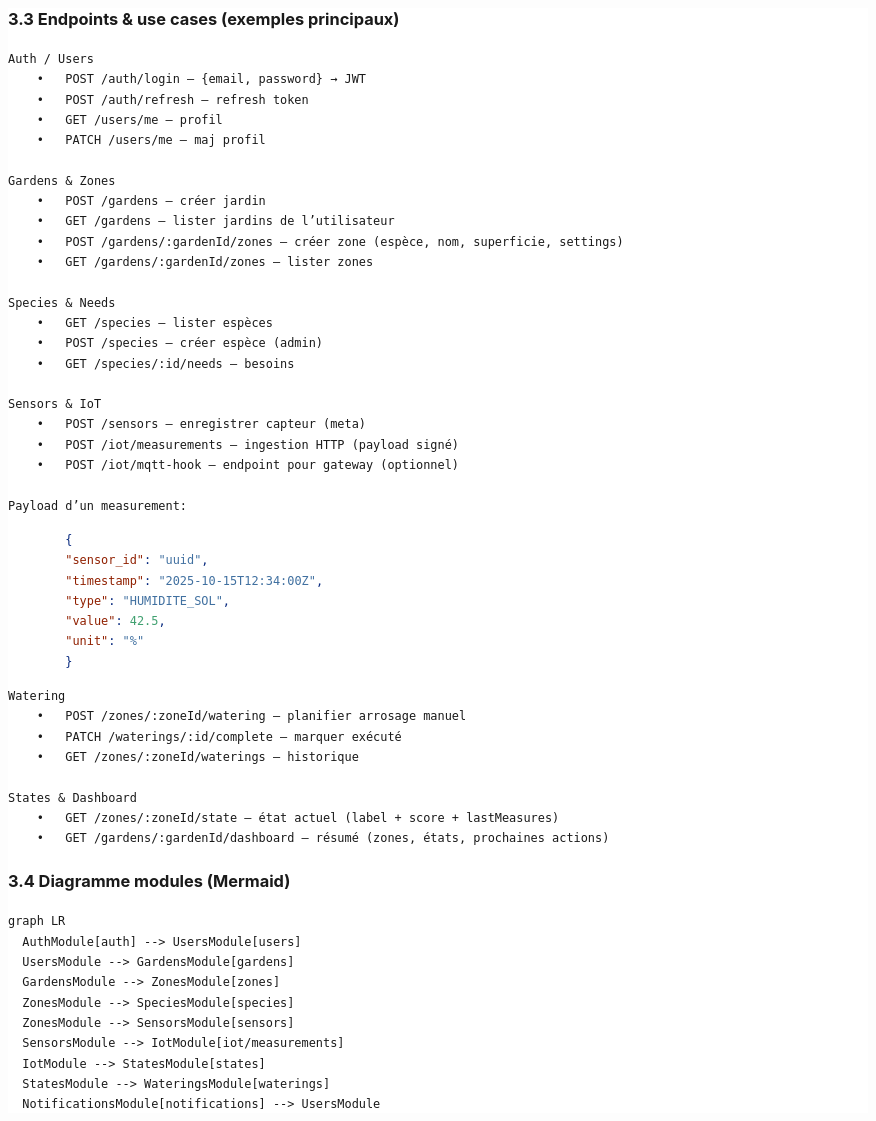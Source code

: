 ### 3.3 Endpoints & use cases (exemples principaux)

    Auth / Users
        •	POST /auth/login — {email, password} → JWT
        •	POST /auth/refresh — refresh token
        •	GET /users/me — profil
        •	PATCH /users/me — maj profil

    Gardens & Zones
        •	POST /gardens — créer jardin
        •	GET /gardens — lister jardins de l’utilisateur
        •	POST /gardens/:gardenId/zones — créer zone (espèce, nom, superficie, settings)
        •	GET /gardens/:gardenId/zones — lister zones

    Species & Needs
        •	GET /species — lister espèces
        •	POST /species — créer espèce (admin)
        •	GET /species/:id/needs — besoins

    Sensors & IoT
        •	POST /sensors — enregistrer capteur (meta)
        •	POST /iot/measurements — ingestion HTTP (payload signé)
        •	POST /iot/mqtt-hook — endpoint pour gateway (optionnel)

    Payload d’un measurement:

```json
        {
        "sensor_id": "uuid",
        "timestamp": "2025-10-15T12:34:00Z",
        "type": "HUMIDITE_SOL",
        "value": 42.5,
        "unit": "%"
        }
 ```

    Watering
        •	POST /zones/:zoneId/watering — planifier arrosage manuel
        •	PATCH /waterings/:id/complete — marquer exécuté
        •	GET /zones/:zoneId/waterings — historique

    States & Dashboard
        •	GET /zones/:zoneId/state — état actuel (label + score + lastMeasures)
        •	GET /gardens/:gardenId/dashboard — résumé (zones, états, prochaines actions)

### 3.4 Diagramme modules (Mermaid)
```mermaid
graph LR
  AuthModule[auth] --> UsersModule[users]
  UsersModule --> GardensModule[gardens]
  GardensModule --> ZonesModule[zones]
  ZonesModule --> SpeciesModule[species]
  ZonesModule --> SensorsModule[sensors]
  SensorsModule --> IotModule[iot/measurements]
  IotModule --> StatesModule[states]
  StatesModule --> WateringsModule[waterings]
  NotificationsModule[notifications] --> UsersModule
```
